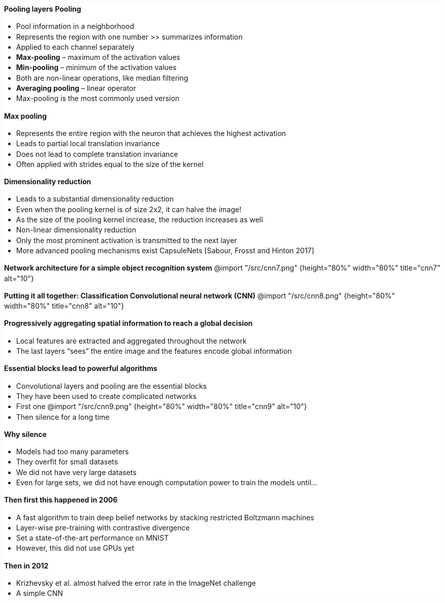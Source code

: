 **Pooling layers**
**Pooling**
* Pool information in a neighborhood
* Represents the region with one number >> summarizes information
* Applied to each channel separately
* **Max-pooling** – maximum of the activation values
* **Min-pooling** – minimum of the activation values
* Both are non-linear operations, like median filtering
* **Averaging pooling** – linear operator
* Max-pooling is the most commonly used version

**Max pooling**
* Represents the entire region with the neuron that achieves the highest activation
* Leads to partial local translation invariance
* Does not lead to complete translation invariance
* Often applied with strides equal to the size of the kernel

**Dimensionality reduction**
* Leads to a substantial dimensionality reduction
* Even when the pooling kernel is of size 2x2, it can halve the image!
* As the size of the pooling kernel increase, the reduction increases as well
* Non-linear dimensionality reduction
* Only the most prominent activation is transmitted to the next layer
* More advanced pooling mechanisms exist CapsuleNets [Sabour, Frosst and Hinton 2017]

**Network architecture for a simple object recognition system**
@import "/src/cnn7.png" {height="80%" width="80%" title="cnn7" alt="10"}

**Putting it all together: Classification Convolutional neural network (CNN)**
@import "/src/cnn8.png" {height="80%" width="80%" title="cnn8" alt="10"}

**Progressively aggregating spatial information to reach a global decision**
* Local features are extracted and aggregated throughout the network
* The last layers “sees” the entire image and the features encode global information 

**Essential blocks lead to powerful algorithms**
* Convolutional layers and pooling are the essential blocks
* They have been used to create complicated networks
* First one
@import "/src/cnn9.png" {height="80%" width="80%" title="cnn9" alt="10"}
* Then silence for a long time

**Why silence**
* Models had too many parameters
* They overfit for small datasets
* We did not have very large datasets
* Even for large sets, we did not have enough computation power to train the models until…

**Then first this happened in 2006**
* A fast algorithm to train deep belief networks by stacking restricted Boltzmann machines
* Layer-wise pre-training with contrastive divergence
* Set a state-of-the-art performance on MNIST
* However, this did not use GPUs yet

**Then in 2012**
* Krizhevsky et al. almost halved the error rate in the ImageNet challenge
* A simple CNN 
